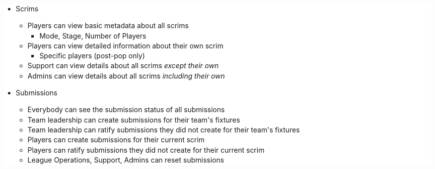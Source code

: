 - Scrims
    - Players can view basic metadata about all scrims
        - Mode, Stage, Number of Players
    - Players can view detailed information about their own scrim
        - Specific players (post-pop only)
    - Support can view details about all scrims _except their own_
    - Admins can view details about all scrims _including their own_

- Submissions
    - Everybody can see the submission status of all submissions
    - Team leadership can create submissions for their team's fixtures
    - Team leadership can ratify submissions they did not create for their team's fixtures
    - Players can create submissions for their current scrim
    - Players can ratify submissions they did not create for their current scrim
    - League Operations, Support, Admins can reset submissions